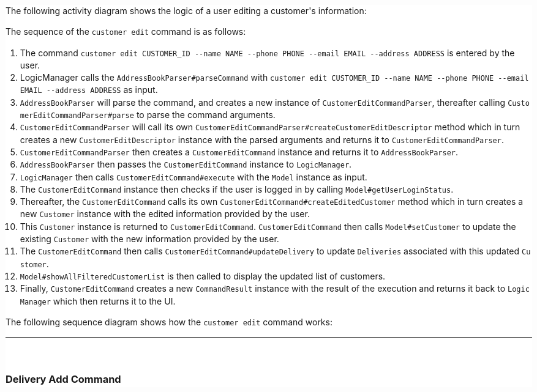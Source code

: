 <div style="page-break-after: always;"></div>

The following activity diagram shows the logic of a user editing a customer's information:

<puml src="diagrams/Gabriels Diagrams/CustomerEditActivityDiagram.puml" alt="CustomerEditActivityDiagram" />

The sequence of the `customer edit` command is as follows:

1. The command `customer edit CUSTOMER_ID --name NAME --phone PHONE --email EMAIL --address ADDRESS` is entered by the
   user.
2. LogicManager calls the `AddressBookParser#parseCommand`
   with `customer edit CUSTOMER_ID --name NAME --phone PHONE --email EMAIL --address ADDRESS` as input.
3. `AddressBookParser` will parse the command, and creates a new instance of `CustomerEditCommandParser`, thereafter
   calling `CustomerEditCommandParser#parse` to parse the command arguments.
4. `CustomerEditCommandParser` will call its own `CustomerEditCommandParser#createCustomerEditDescriptor` method which
   in turn creates a new `CustomerEditDescriptor` instance with the parsed arguments and returns it
   to `CustomerEditCommandParser`.
5. `CustomerEditCommandParser` then creates a `CustomerEditCommand` instance and returns it to `AddressBookParser`.
6. `AddressBookParser` then passes the `CustomerEditCommand` instance to `LogicManager`.
7. `LogicManager` then calls `CustomerEditCommand#execute` with the `Model` instance as input.
8. The `CustomerEditCommand` instance then checks if the user is logged in by calling `Model#getUserLoginStatus`.
9. Thereafter, the `CustomerEditCommand` calls its own `CustomerEditCommand#createEditedCustomer` method which in turn
   creates a new `Customer` instance with the edited information provided by the user.
10. This `Customer` instance is returned to `CustomerEditCommand`. `CustomerEditCommand` then calls `Model#setCustomer`
    to update the existing `Customer` with the new information provided by the user.
11. The `CustomerEditCommand` then calls `CustomerEditCommand#updateDelivery` to update `Deliveries` associated with
    this updated `Customer`.
12. `Model#showAllFilteredCustomerList` is then called to display the updated list of customers.
13. Finally, `CustomerEditCommand` creates a new `CommandResult` instance with the result of the execution and returns
    it back to `LogicManager` which then returns it to the UI.

The following sequence diagram shows how the `customer edit` command works:

<puml src="diagrams/Gabriels Diagrams/CustomerEditSequenceDiagram.puml" alt="CustomerEditSequenceDiagram" />

---

<br>

<div style="page-break-after: always;"></div>

### **Delivery Add Command**
